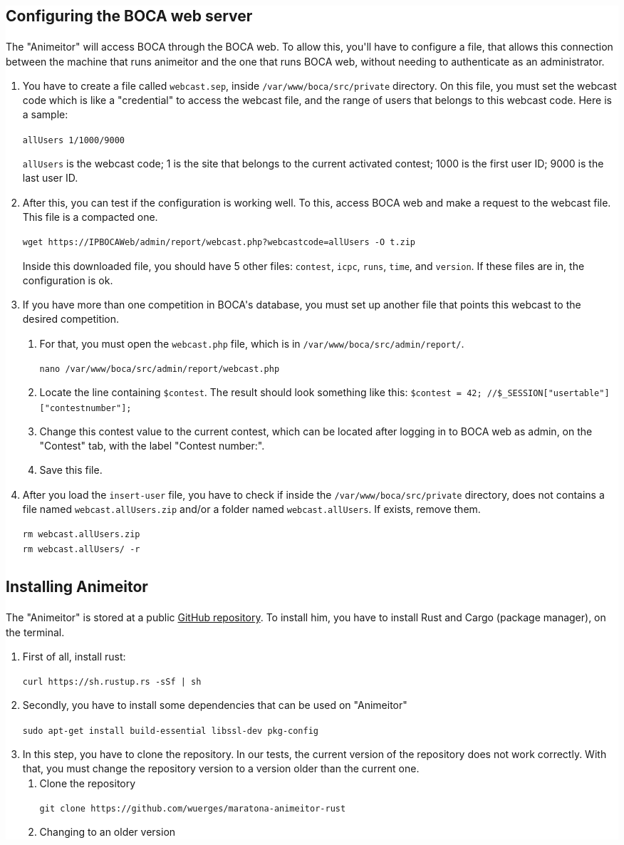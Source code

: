 ## Configuring the BOCA web server
The "Animeitor" will access BOCA through the BOCA web. To allow this, you'll have to configure a file, that allows this connection between the machine that runs animeitor and the one that runs BOCA web, without needing to authenticate as an administrator.

1. You have to create a file called `webcast.sep`, inside `/var/www/boca/src/private` directory. On this file, you must set the webcast code which is like a "credential" to access the webcast file, and the range of users that belongs to this webcast code. Here is a sample:
    ```
    allUsers 1/1000/9000
    ```
    `allUsers` is the webcast code; 1 is the site that belongs to the current activated contest; 1000 is the first user ID; 9000 is the last user ID.

2. After this, you can test if the configuration is working well. To this, access BOCA web and make a request to the webcast file. This file is a compacted one.
    ```
    wget https://IPBOCAWeb/admin/report/webcast.php?webcastcode=allUsers -O t.zip
    ```
    Inside this downloaded file, you should have 5 other files: `contest`, `icpc`, `runs`, `time`, and `version`. If these files are in, the configuration is ok.

3. If you have more than one competition in BOCA's database, you must set up another file that points this webcast to the desired competition.
    1. For that, you must open the `webcast.php` file, which is in `/var/www/boca/src/admin/report/`.
        ```
        nano /var/www/boca/src/admin/report/webcast.php
        ```
    2. Locate the line containing `$contest`. The result should look something like this: `$contest = 42; //$_SESSION["usertable"]["contestnumber"];`
    
    3. Change this contest value to the current contest, which can be located after logging in to BOCA web as admin, on the "Contest" tab, with the label "Contest number:".

    4. Save this file.

4. After you load the `insert-user` file, you have to check if inside the `/var/www/boca/src/private` directory, does not contains a file named `webcast.allUsers.zip` and/or a folder named `webcast.allUsers`. If exists, remove them.
    ```
    rm webcast.allUsers.zip
    rm webcast.allUsers/ -r
    ```

## Installing Animeitor
The "Animeitor" is stored at a public [GitHub repository](https://github.com/wuerges/maratona-animeitor-rust/). To install him, you have to install Rust and Cargo (package manager), on the terminal.

1. First of all, install rust:
    ```
    curl https://sh.rustup.rs -sSf | sh
    ```
2. Secondly, you have to install some dependencies that can be used on "Animeitor"
    ```
    sudo apt-get install build-essential libssl-dev pkg-config
    ```
3. In this step, you have to clone the repository. In our tests, the current version of the repository does not work correctly. With that, you must change the repository version to a version older than the current one.
    1. Clone the repository
        ```
        git clone https://github.com/wuerges/maratona-animeitor-rust
        ```
    2. Changing to an older version
        ```